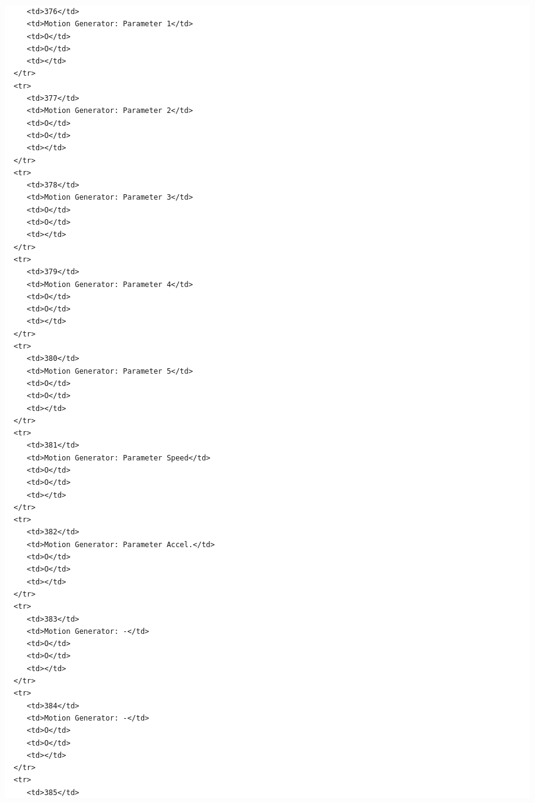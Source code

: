          <td>376</td>
         <td>Motion Generator: Parameter 1</td>
         <td>O</td>
         <td>O</td>
         <td></td>
      </tr>
      <tr>
         <td>377</td>
         <td>Motion Generator: Parameter 2</td>
         <td>O</td>
         <td>O</td>
         <td></td>
      </tr>
      <tr>
         <td>378</td>
         <td>Motion Generator: Parameter 3</td>
         <td>O</td>
         <td>O</td>
         <td></td>
      </tr>
      <tr>
         <td>379</td>
         <td>Motion Generator: Parameter 4</td>
         <td>O</td>
         <td>O</td>
         <td></td>
      </tr>
      <tr>
         <td>380</td>
         <td>Motion Generator: Parameter 5</td>
         <td>O</td>
         <td>O</td>
         <td></td>
      </tr>
      <tr>
         <td>381</td>
         <td>Motion Generator: Parameter Speed</td>
         <td>O</td>
         <td>O</td>
         <td></td>
      </tr>
      <tr>
         <td>382</td>
         <td>Motion Generator: Parameter Accel.</td>
         <td>O</td>
         <td>O</td>
         <td></td>
      </tr>
      <tr>
         <td>383</td>
         <td>Motion Generator: -</td>
         <td>O</td>
         <td>O</td>
         <td></td>
      </tr>
      <tr>
         <td>384</td>
         <td>Motion Generator: -</td>
         <td>O</td>
         <td>O</td>
         <td></td>
      </tr>
      <tr>
         <td>385</td>